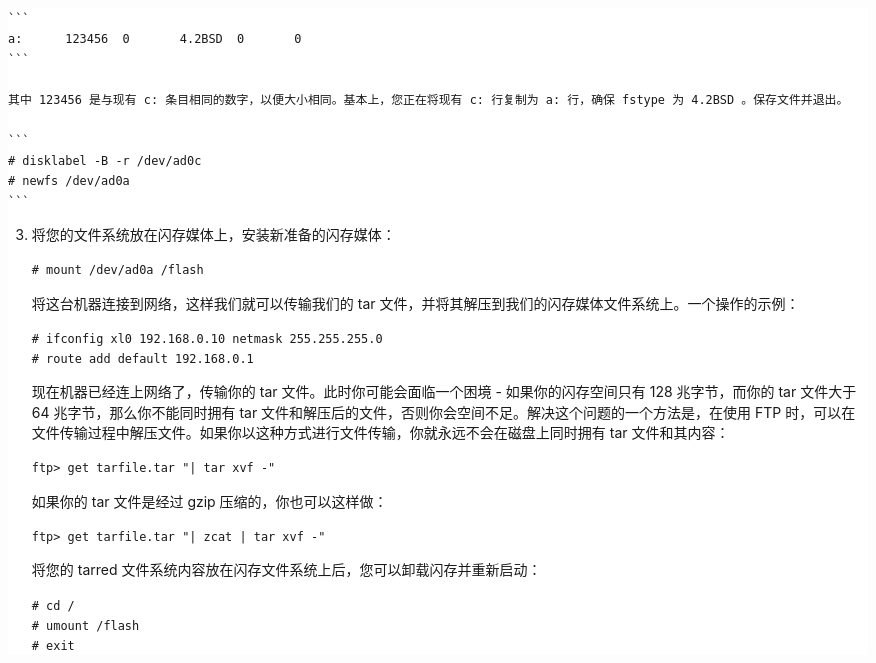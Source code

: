     ```
    a:      123456  0       4.2BSD  0       0
    ```

    其中 123456 是与现有 c: 条目相同的数字，以便大小相同。基本上，您正在将现有 c: 行复制为 a: 行，确保 fstype 为 4.2BSD 。保存文件并退出。

    ```
    # disklabel -B -r /dev/ad0c
    # newfs /dev/ad0a
    ```
3. 将您的文件系统放在闪存媒体上，安装新准备的闪存媒体：

    ```
    # mount /dev/ad0a /flash
    ```

    将这台机器连接到网络，这样我们就可以传输我们的 tar 文件，并将其解压到我们的闪存媒体文件系统上。一个操作的示例：

    ```
    # ifconfig xl0 192.168.0.10 netmask 255.255.255.0
    # route add default 192.168.0.1
    ```

    现在机器已经连上网络了，传输你的 tar 文件。此时你可能会面临一个困境 - 如果你的闪存空间只有 128 兆字节，而你的 tar 文件大于 64 兆字节，那么你不能同时拥有 tar 文件和解压后的文件，否则你会空间不足。解决这个问题的一个方法是，在使用 FTP 时，可以在文件传输过程中解压文件。如果你以这种方式进行文件传输，你就永远不会在磁盘上同时拥有 tar 文件和其内容：

    ```
    ftp> get tarfile.tar "| tar xvf -"
    ```

    如果你的 tar 文件是经过 gzip 压缩的，你也可以这样做：

    ```
    ftp> get tarfile.tar "| zcat | tar xvf -"
    ```

    将您的 tarred 文件系统内容放在闪存文件系统上后，您可以卸载闪存并重新启动：

    ```
    # cd /
    # umount /flash
    # exit
    ```
